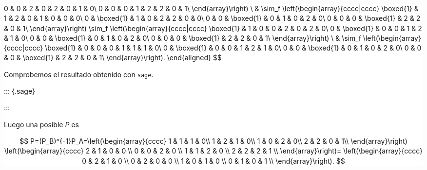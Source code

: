  0 & 0 & 2 & 0  & 2 & 0 & 1 & 0\\ 
 0 & 0 & 0 & 1  & 2 & 2 & 0 & 1\\
\end{array}\right) \\
& \sim_f \left(\begin{array}{cccc|cccc}
 \boxed{1} & 1 & 2 & 0  & 1 & 0 & 0 & 0\\ 
 0 & \boxed{1} & 1 & 0  & 2 & 2 & 0 & 0\\
 0 & 0 & \boxed{1} & 0  & 1 & 0 & 2 & 0\\ 
 0 & 0 & 0 & \boxed{1}  & 2 & 2 & 0 & 1\\
\end{array}\right)
\sim_f \left(\begin{array}{cccc|cccc}
 \boxed{1} & 1 & 0 & 0  & 2 & 0 & 2 & 0\\ 
 0 & \boxed{1} & 0 & 0  & 1 & 2 & 1 & 0\\
 0 & 0 & \boxed{1} & 0  & 1 & 0 & 2 & 0\\ 
 0 & 0 & 0 & \boxed{1}  & 2 & 2 & 0 & 1\\
\end{array}\right) \\
& \sim_f \left(\begin{array}{cccc|cccc}
 \boxed{1} & 0 & 0 & 0  & 1 & 1 & 1 & 0\\ 
 0 & \boxed{1} & 0 & 0  & 1 & 2 & 1 & 0\\
 0 & 0 & \boxed{1} & 0  & 1 & 0 & 2 & 0\\ 
 0 & 0 & 0 & \boxed{1}  & 2 & 2 & 0 & 1\\
\end{array}\right).
\end{aligned}
$$

Comprobemos el resultado obtenido con <code>sage</code>.

::: {.sage}
<script type="text/x-sage">
PB=matrix(GF(3),[[1,1,2,0],[2,1,0,0],[1,1,1,0],[0,2,2,1]]) 
I=matrix(GF(3),[[1,0,0,0],[0,1,0,0],[0,0,1,0],[0,0,0,1]]) #matriz identidad
PBI=PB.augment(I,subdivide=True) #matriz aumentada
show(PBI,"~",PBI.rref())
</script>
:::

Luego una posible $P$ es

$$
P=(P_B)^{-1}P_A=\left(\begin{array}{cccc}
 1 & 1 & 1 & 0\\ 
 1 & 2 & 1 & 0\\
 1 & 0 & 2 & 0\\ 
 2 & 2 & 0 & 1\\
\end{array}\right) \left(\begin{array}{cccc}
 2 & 1 & 0 & 0  \\
 0 & 0 & 2 & 0  \\ 
 1 & 1 & 2 & 0 \\ 
 2 & 2 & 2 & 1 \\
\end{array}\right)= \left(\begin{array}{cccc}
 0 & 2 & 1 & 0  \\
 0 & 2 & 0 & 0  \\ 
 1 & 0 & 1 & 0 \\ 
 0 & 1 & 0 & 1 \\
\end{array}\right).
$$
